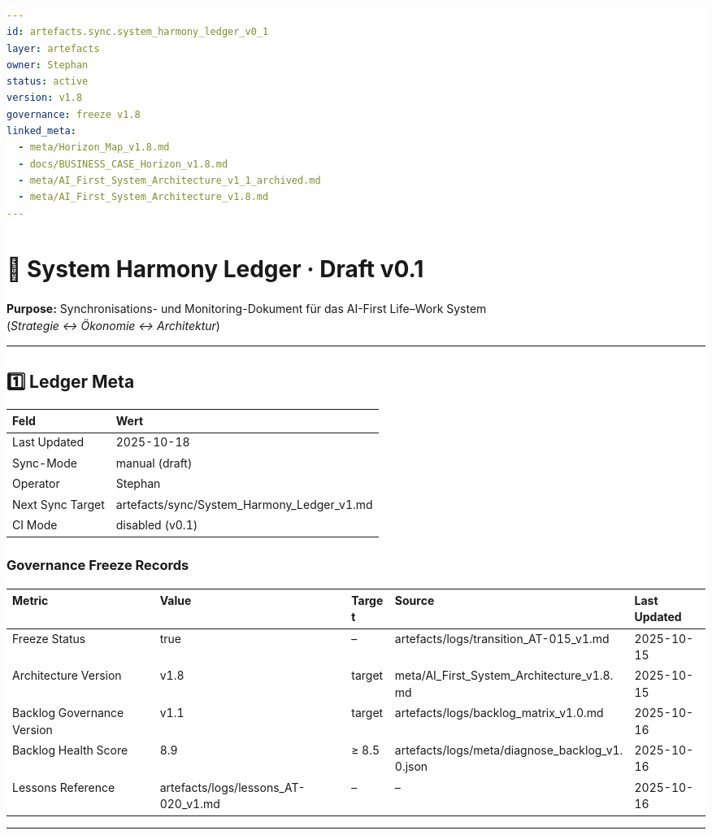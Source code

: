 ```yaml
---
id: artefacts.sync.system_harmony_ledger_v0_1
layer: artefacts
owner: Stephan
status: active
version: v1.8
governance: freeze v1.8
linked_meta:
  - meta/Horizon_Map_v1.8.md
  - docs/BUSINESS_CASE_Horizon_v1.8.md
  - meta/AI_First_System_Architecture_v1_1_archived.md
  - meta/AI_First_System_Architecture_v1.8.md
---
```


# 🧩 System Harmony Ledger · Draft v0.1  
**Purpose:** Synchronisations- und Monitoring-Dokument für das AI-First Life–Work System  
(*Strategie ↔ Ökonomie ↔ Architektur*)

---

## 1️⃣ Ledger Meta

| Feld | Wert |
|:--|:--|
| Last Updated | 2025-10-18 |
| Sync-Mode | manual (draft) |
| Operator | Stephan |
| Next Sync Target | artefacts/sync/System_Harmony_Ledger_v1.md |
| CI Mode | disabled (v0.1) |

### Governance Freeze Records

| Metric | Value | Target | Source | Last Updated |
|:--|:--|:--|:--|:--|
| Freeze Status | true | – | artefacts/logs/transition_AT-015_v1.md | 2025-10-15 |
| Architecture Version | v1.8 | target | meta/AI_First_System_Architecture_v1.8.md | 2025-10-15 |
| Backlog Governance Version | v1.1 | target | artefacts/logs/backlog_matrix_v1.0.md | 2025-10-16 |
| Backlog Health Score | 8.9 | ≥ 8.5 | artefacts/logs/meta/diagnose_backlog_v1.0.json | 2025-10-16 |
| Lessons Reference | artefacts/logs/lessons_AT-020_v1.md | – | – | 2025-10-16 |

---
